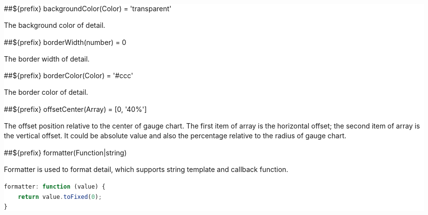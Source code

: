 ##${prefix} backgroundColor(Color) = 'transparent'

<ExampleUIControlColor />

The background color of detail.

##${prefix} borderWidth(number) = 0

<ExampleUIControlNumber min="0" step="0.5" />

The border width of detail.

##${prefix} borderColor(Color) = '#ccc'

<ExampleUIControlColor default="#ccc" />

The border color of detail.

##${prefix} offsetCenter(Array) = [0, '40%']

<ExampleUIControlPercentVector default="0,-40%" dims="x,y" />

The offset position relative to the center of gauge chart. The first item of array is the horizontal offset; the second item of array is the vertical offset. It could be absolute value and also the percentage relative to the radius of gauge chart.

##${prefix} formatter(Function|string)

Formatter is used to format detail, which supports string template and callback function.

```ts
formatter: function (value) {
    return value.toFixed(0);
}
```
